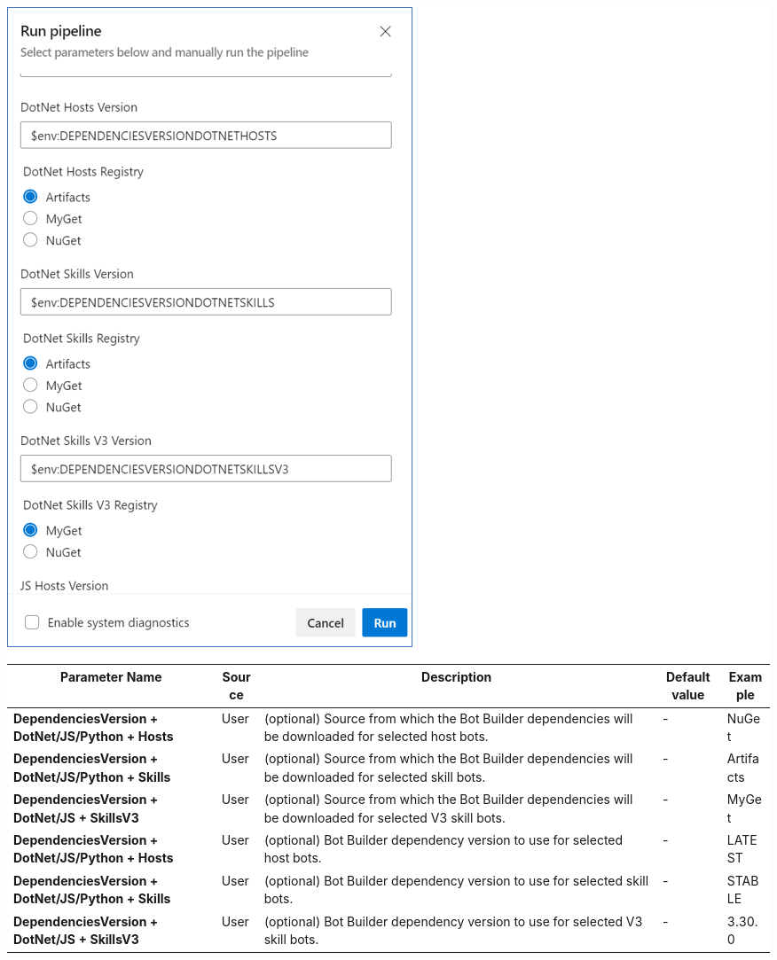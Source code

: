 ![dependenciesParameters](./media/dependenciesParameters.png)

| Parameter Name                                      | Source | Description                                                                                              | Default value | Example   |
| --------------------------------------------------- | ------ | -------------------------------------------------------------------------------------------------------- | ------------- | --------- |
| **DependenciesVersion + DotNet/JS/Python + Hosts**  | User   | (optional) Source from which the Bot Builder dependencies will be downloaded for selected host bots.     | -             | NuGet     |
| **DependenciesVersion + DotNet/JS/Python + Skills** | User   | (optional) Source from which the Bot Builder dependencies will be downloaded for selected skill bots.    | -             | Artifacts |
| **DependenciesVersion + DotNet/JS + SkillsV3**      | User   | (optional) Source from which the Bot Builder dependencies will be downloaded for selected V3 skill bots. | -             | MyGet     |
| **DependenciesVersion + DotNet/JS/Python + Hosts**  | User   | (optional) Bot Builder dependency version to use for selected host bots.                                 | -             | LATEST    |
| **DependenciesVersion + DotNet/JS/Python + Skills** | User   | (optional) Bot Builder dependency version to use for selected skill bots.                                | -             | STABLE    |
| **DependenciesVersion + DotNet/JS + SkillsV3**      | User   | (optional) Bot Builder dependency version to use for selected V3 skill bots.                             | -             | 3.30.0    |
